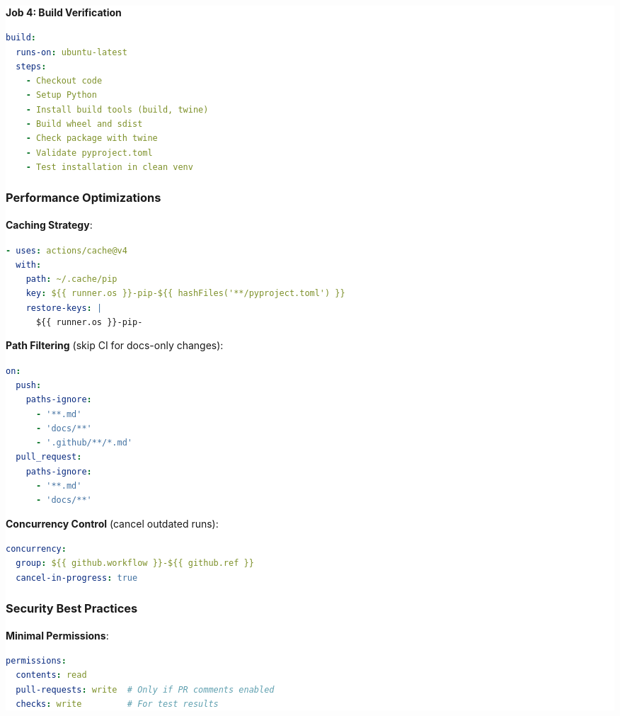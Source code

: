 **Job 4: Build Verification**
```yaml
build:
  runs-on: ubuntu-latest
  steps:
    - Checkout code
    - Setup Python
    - Install build tools (build, twine)
    - Build wheel and sdist
    - Check package with twine
    - Validate pyproject.toml
    - Test installation in clean venv
```

### Performance Optimizations

**Caching Strategy**:
```yaml
- uses: actions/cache@v4
  with:
    path: ~/.cache/pip
    key: ${{ runner.os }}-pip-${{ hashFiles('**/pyproject.toml') }}
    restore-keys: |
      ${{ runner.os }}-pip-
```

**Path Filtering** (skip CI for docs-only changes):
```yaml
on:
  push:
    paths-ignore:
      - '**.md'
      - 'docs/**'
      - '.github/**/*.md'
  pull_request:
    paths-ignore:
      - '**.md'
      - 'docs/**'
```

**Concurrency Control** (cancel outdated runs):
```yaml
concurrency:
  group: ${{ github.workflow }}-${{ github.ref }}
  cancel-in-progress: true
```

### Security Best Practices

**Minimal Permissions**:
```yaml
permissions:
  contents: read
  pull-requests: write  # Only if PR comments enabled
  checks: write         # For test results
```
